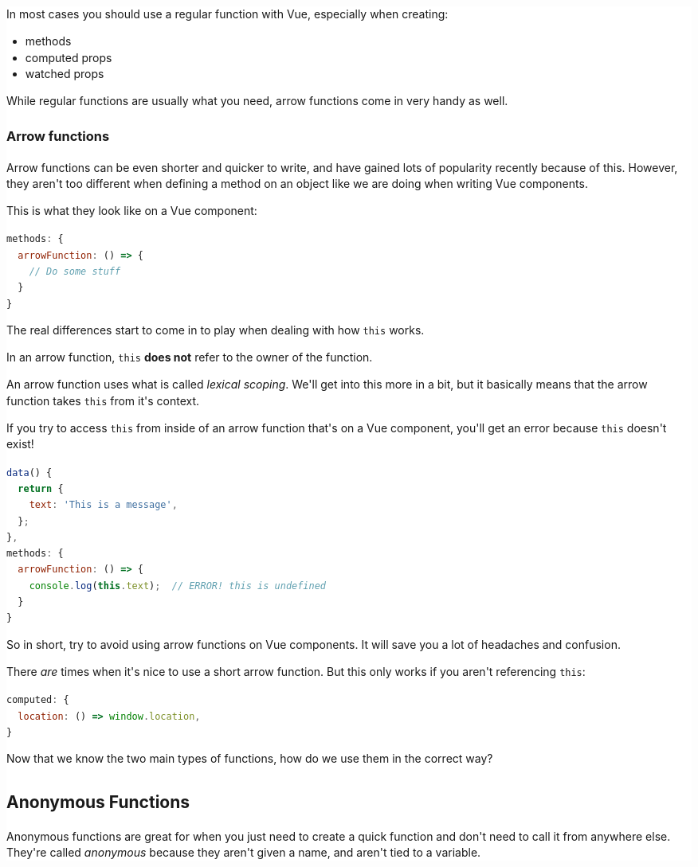 In most cases you should use a regular function with Vue, especially when creating:
* methods
* computed props
* watched props

While regular functions are usually what you need, arrow functions come in very handy as well.

### Arrow functions
Arrow functions can be even shorter and quicker to write, and have gained lots of popularity recently because of this. However, they aren't too different when defining a method on an object like we are doing when writing Vue components.

This is what they look like on a Vue component:
```js
methods: {
  arrowFunction: () => {
    // Do some stuff
  }
}
```
The real differences start to come in to play when dealing with how `this` works.

In an arrow function, `this` **does not** refer to the owner of the function.

An arrow function uses what is called _lexical scoping_. We'll get into this more in a bit, but it basically means that the arrow function takes `this` from it's context.

If you try to access `this` from inside of an arrow function that's on a Vue component, you'll get an error because `this` doesn't exist!
```js
data() {
  return {
    text: 'This is a message',
  };
},
methods: {
  arrowFunction: () => {
    console.log(this.text);  // ERROR! this is undefined
  }
}
```

So in short, try to avoid using arrow functions on Vue components. It will save you a lot of headaches and confusion.

There _are_ times when it's nice to use a short arrow function. But this only works if you aren't referencing `this`:
```js
computed: {
  location: () => window.location,
}
```

Now that we know the two main types of functions, how do we use them in the correct way?

## Anonymous Functions
Anonymous functions are great for when you just need to create a quick function and don't need to call it from anywhere else. They're called _anonymous_ because they aren't given a name, and aren't tied to a variable.
